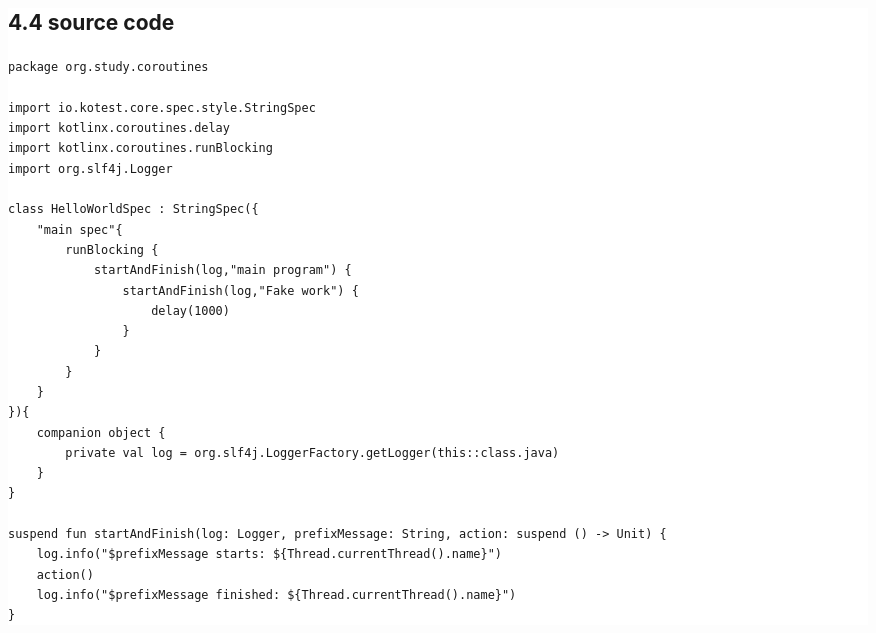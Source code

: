 ```
```

## 4.4 source code

```
package org.study.coroutines

import io.kotest.core.spec.style.StringSpec
import kotlinx.coroutines.delay
import kotlinx.coroutines.runBlocking
import org.slf4j.Logger

class HelloWorldSpec : StringSpec({
    "main spec"{
        runBlocking {
            startAndFinish(log,"main program") {
                startAndFinish(log,"Fake work") {
                    delay(1000)
                }
            }
        }
    }
}){
    companion object {
        private val log = org.slf4j.LoggerFactory.getLogger(this::class.java)
    }
}

suspend fun startAndFinish(log: Logger, prefixMessage: String, action: suspend () -> Unit) {
    log.info("$prefixMessage starts: ${Thread.currentThread().name}")
    action()
    log.info("$prefixMessage finished: ${Thread.currentThread().name}")
}
```




